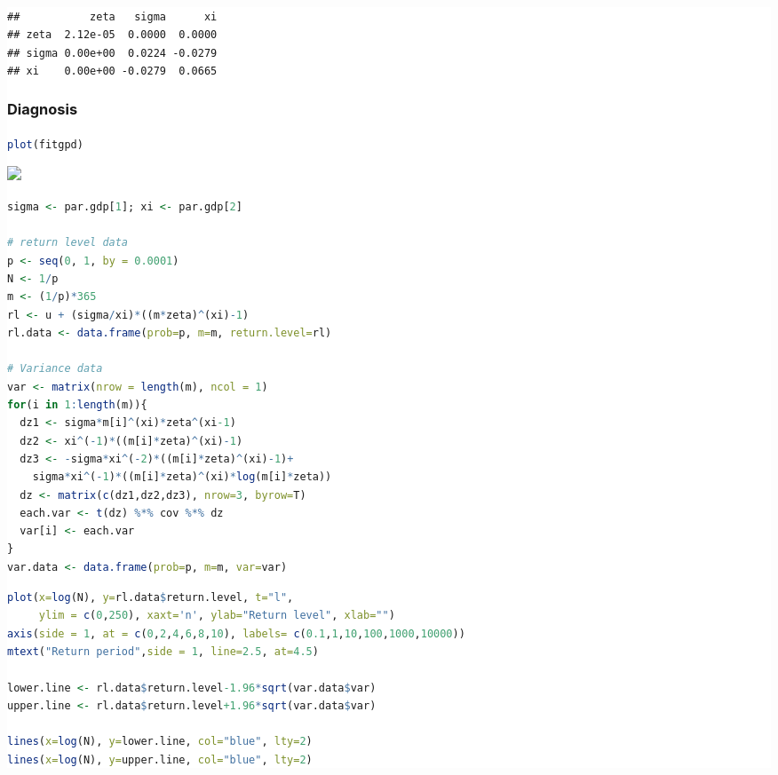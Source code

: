    ##           zeta   sigma      xi
    ## zeta  2.12e-05  0.0000  0.0000
    ## sigma 0.00e+00  0.0224 -0.0279
    ## xi    0.00e+00 -0.0279  0.0665

### Diagnosis

``` r
plot(fitgpd)
```

![](4_ismev_files/figure-markdown_github/unnamed-chunk-60-1.png)

``` r
sigma <- par.gdp[1]; xi <- par.gdp[2]

# return level data
p <- seq(0, 1, by = 0.0001)
N <- 1/p
m <- (1/p)*365
rl <- u + (sigma/xi)*((m*zeta)^(xi)-1)
rl.data <- data.frame(prob=p, m=m, return.level=rl)

# Variance data
var <- matrix(nrow = length(m), ncol = 1)
for(i in 1:length(m)){
  dz1 <- sigma*m[i]^(xi)*zeta^(xi-1)
  dz2 <- xi^(-1)*((m[i]*zeta)^(xi)-1)
  dz3 <- -sigma*xi^(-2)*((m[i]*zeta)^(xi)-1)+
    sigma*xi^(-1)*((m[i]*zeta)^(xi)*log(m[i]*zeta))
  dz <- matrix(c(dz1,dz2,dz3), nrow=3, byrow=T)
  each.var <- t(dz) %*% cov %*% dz
  var[i] <- each.var
}
var.data <- data.frame(prob=p, m=m, var=var)
```

``` r
plot(x=log(N), y=rl.data$return.level, t="l",
     ylim = c(0,250), xaxt='n', ylab="Return level", xlab="")
axis(side = 1, at = c(0,2,4,6,8,10), labels= c(0.1,1,10,100,1000,10000))
mtext("Return period",side = 1, line=2.5, at=4.5)

lower.line <- rl.data$return.level-1.96*sqrt(var.data$var)
upper.line <- rl.data$return.level+1.96*sqrt(var.data$var)

lines(x=log(N), y=lower.line, col="blue", lty=2)
lines(x=log(N), y=upper.line, col="blue", lty=2)
```
